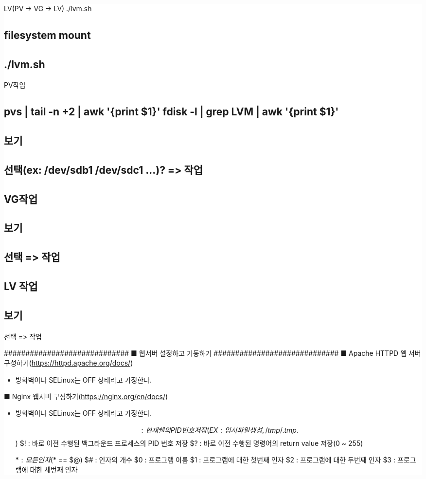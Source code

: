 

LV(PV -> VG -> LV)
	./lvm.sh
	
filesystem
mount
------------

./lvm.sh
----------------------------------------
PV작업

pvs | tail -n +2 | awk '{print $1}'
fdisk -l | grep LVM | awk '{print $1}'
-----------------
보기
-------
선택(ex: /dev/sdb1  /dev/sdc1 ...)?
=> 작업
----

VG작업
------------------
보기
--------
선택
=> 작업
---

LV 작업
------------------
보기
--------
선택
=> 작업


	
#############################
■ 웹서버 설정하고 기동하기
#############################
■ Apache HTTPD 웹 서버 구성하기(https://httpd.apache.org/docs/)
* 방화벽이나 SELinux는 OFF 상태라고 가정한다.

■ Nginx 웹서버 구성하기(https://nginx.org/en/docs/)
* 방화벽이나 SELinux는 OFF 상태라고 가정한다.



	$$ : 현재 쉘의 PID 번호 저장(EX: 임시 파일 생성, /tmp/.tmp.$$)
	$! : 바로 이전 수행된 백그라운드 프로세스의 PID 번호 저장
	$? : 바로 이전 수행된 명령어의 return value 저장(0 ~ 255)

	$* : 모든 인자($* == $@)
	$# : 인자의 개수
	$0 : 프로그램 이름
	$1 : 프로그램에 대한 첫번째 인자
	$2 : 프로그램에 대한 두번째 인자
	$3 : 프로그램에 대한 세번째 인자
	